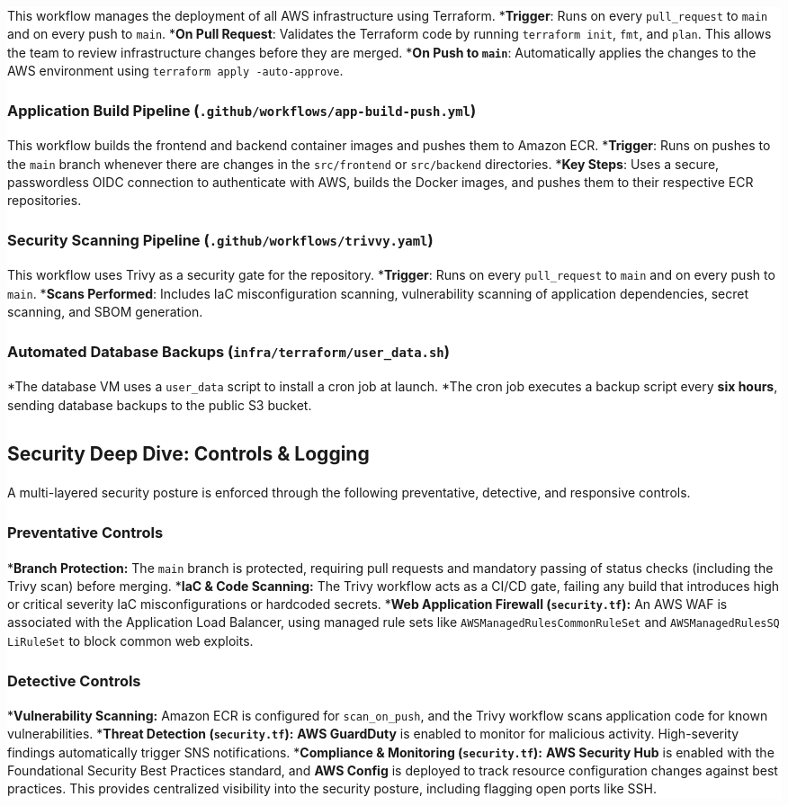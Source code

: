 This workflow manages the deployment of all AWS infrastructure using Terraform.
***Trigger**: Runs on every `pull_request` to `main` and on every push to `main`.
***On Pull Request**: Validates the Terraform code by running `terraform init`, `fmt`, and `plan`. This allows the team to review infrastructure changes before they are merged.
***On Push to `main`**: Automatically applies the changes to the AWS environment using `terraform apply -auto-approve`.

### Application Build Pipeline (`.github/workflows/app-build-push.yml`)

This workflow builds the frontend and backend container images and pushes them to Amazon ECR.
***Trigger**: Runs on pushes to the `main` branch whenever there are changes in the `src/frontend` or `src/backend` directories.
***Key Steps**: Uses a secure, passwordless OIDC connection to authenticate with AWS, builds the Docker images, and pushes them to their respective ECR repositories.

### Security Scanning Pipeline (`.github/workflows/trivvy.yaml`)

This workflow uses Trivy as a security gate for the repository.
***Trigger**: Runs on every `pull_request` to `main` and on every push to `main`.
***Scans Performed**: Includes IaC misconfiguration scanning, vulnerability scanning of application dependencies, secret scanning, and SBOM generation.

### Automated Database Backups (`infra/terraform/user_data.sh`)

*The database VM uses a `user_data` script to install a cron job at launch.
*The cron job executes a backup script every **six hours**, sending database backups to the public S3 bucket.

## Security Deep Dive: Controls & Logging

A multi-layered security posture is enforced through the following preventative, detective, and responsive controls.

### Preventative Controls

***Branch Protection:** The `main` branch is protected, requiring pull requests and mandatory passing of status checks (including the Trivy scan) before merging.
***IaC & Code Scanning:** The Trivy workflow acts as a CI/CD gate, failing any build that introduces high or critical severity IaC misconfigurations or hardcoded secrets.
***Web Application Firewall (`security.tf`):** An AWS WAF is associated with the Application Load Balancer, using managed rule sets like `AWSManagedRulesCommonRuleSet` and `AWSManagedRulesSQLiRuleSet` to block common web exploits.

### Detective Controls

***Vulnerability Scanning:** Amazon ECR is configured for `scan_on_push`, and the Trivy workflow scans application code for known vulnerabilities.
***Threat Detection (`security.tf`):** **AWS GuardDuty** is enabled to monitor for malicious activity. High-severity findings automatically trigger SNS notifications.
***Compliance & Monitoring (`security.tf`):** **AWS Security Hub** is enabled with the Foundational Security Best Practices standard, and **AWS Config** is deployed to track resource configuration changes against best practices. This provides centralized visibility into the security posture, including flagging open ports like SSH.
